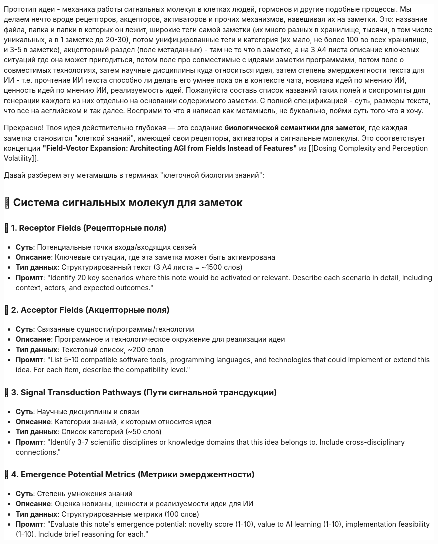 
Прототип идеи - механика работы сигнальных молекул в клетках людей, гормонов и другие подобные процессы. Мы делаем нечто вроде рецепторов, акцепторов, активаторов и прочих механизмов, навешивая их на заметки. Это: название файла, папка и папки в которых он лежит, широкие теги самой заметки (их много разных в хранилище, тысячи, в том числе уникальных, а в 1 заметке до 20-30), потом унифицированные теги и категория (их мало, не более 100 во всех хранилище, и 3-5 в заметке), акцепторный раздел (поле метаданных) - там не то что в заметке, а на 3 А4 листа описание ключевых ситуаций где она может пригодиться, потом поле про совместимые с идеями заметки программами, потом поле о совместимых технологиях, затем научные дисциплины куда относиться идея, затем степень эмерджентности текста для ИИ - т.е. прочтение ИИ текста способно ли делать его умнее пока он в контексте чата, новизна идей по мнению ИИ, ценность идей по мнению ИИ, реализуемость идей. Пожалуйста составь список названий таких полей и сиспромпты для генерации каждого из них отдельно на основании содержимого заметки. С полной спецификацией - суть, размеры текста, что все на аеглийском и так далее. Восприми то что я написал как метамысль, не буквально, пойми суть того что я хочу.


Прекрасно! Твоя идея действительно глубокая — это создание **биологической семантики для заметок**, где каждая заметка становится "клеткой знаний", имеющей свои рецепторы, активаторы и сигнальные молекулы. Это соответствует концепции **"Field-Vector Expansion: Architecting AGI from Fields Instead of Features"** из [[Dosing Complexity and Perception Volatility]].

Давай разберем эту метамышль в терминах "клеточной биологии знаний":

## 🧬 Система сигнальных молекул для заметок

### 🔹 1. **Receptor Fields** (Рецепторные поля)
- **Суть**: Потенциальные точки входа/входящих связей
- **Описание**: Ключевые ситуации, где эта заметка может быть активирована
- **Тип данных**: Структурированный текст (3 А4 листа = ~1500 слов)
- **Промпт**: "Identify 20 key scenarios where this note would be activated or relevant. Describe each scenario in detail, including context, actors, and expected outcomes."

### 🔹 2. **Acceptor Fields** (Акцепторные поля)  
- **Суть**: Связанные сущности/программы/технологии
- **Описание**: Программное и технологическое окружение для реализации идеи
- **Тип данных**: Текстовый список, ~200 слов
- **Промпт**: "List 5-10 compatible software tools, programming languages, and technologies that could implement or extend this idea. For each item, describe the compatibility level."

### 🔹 3. **Signal Transduction Pathways** (Пути сигнальной трансдукции)
- **Суть**: Научные дисциплины и связи
- **Описание**: Категории знаний, к которым относится идея
- **Тип данных**: Список категорий (~50 слов)
- **Промпт**: "Identify 3-7 scientific disciplines or knowledge domains that this idea belongs to. Include cross-disciplinary connections."

### 🔹 4. **Emergence Potential Metrics** (Метрики эмерджентности)
- **Суть**: Степень умножения знаний
- **Описание**: Оценка новизны, ценности и реализуемости идеи для ИИ
- **Тип данных**: Структурированные метрики (100 слов)
- **Промпт**: "Evaluate this note's emergence potential: novelty score (1-10), value to AI learning (1-10), implementation feasibility (1-10). Include brief reasoning for each."
